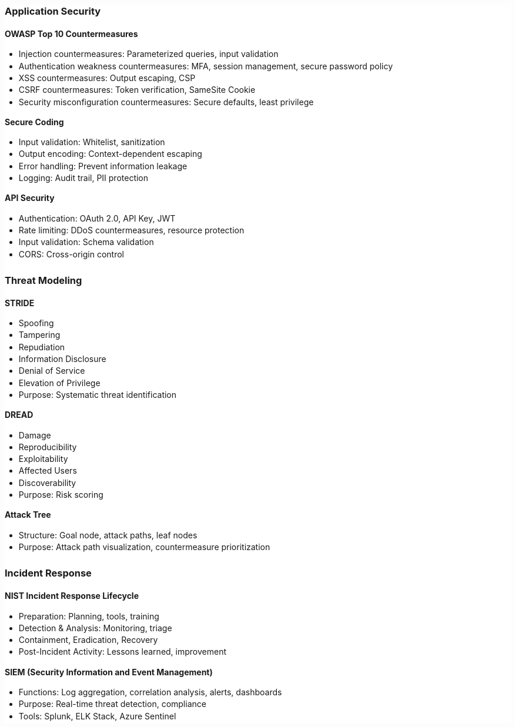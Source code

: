 ### Application Security

**OWASP Top 10 Countermeasures**
- Injection countermeasures: Parameterized queries, input validation
- Authentication weakness countermeasures: MFA, session management, secure password policy
- XSS countermeasures: Output escaping, CSP
- CSRF countermeasures: Token verification, SameSite Cookie
- Security misconfiguration countermeasures: Secure defaults, least privilege

**Secure Coding**
- Input validation: Whitelist, sanitization
- Output encoding: Context-dependent escaping
- Error handling: Prevent information leakage
- Logging: Audit trail, PII protection

**API Security**
- Authentication: OAuth 2.0, API Key, JWT
- Rate limiting: DDoS countermeasures, resource protection
- Input validation: Schema validation
- CORS: Cross-origin control

### Threat Modeling

**STRIDE**
- Spoofing
- Tampering
- Repudiation
- Information Disclosure
- Denial of Service
- Elevation of Privilege
- Purpose: Systematic threat identification

**DREAD**
- Damage
- Reproducibility
- Exploitability
- Affected Users
- Discoverability
- Purpose: Risk scoring

**Attack Tree**
- Structure: Goal node, attack paths, leaf nodes
- Purpose: Attack path visualization, countermeasure prioritization

### Incident Response

**NIST Incident Response Lifecycle**
- Preparation: Planning, tools, training
- Detection & Analysis: Monitoring, triage
- Containment, Eradication, Recovery
- Post-Incident Activity: Lessons learned, improvement

**SIEM (Security Information and Event Management)**
- Functions: Log aggregation, correlation analysis, alerts, dashboards
- Purpose: Real-time threat detection, compliance
- Tools: Splunk, ELK Stack, Azure Sentinel
